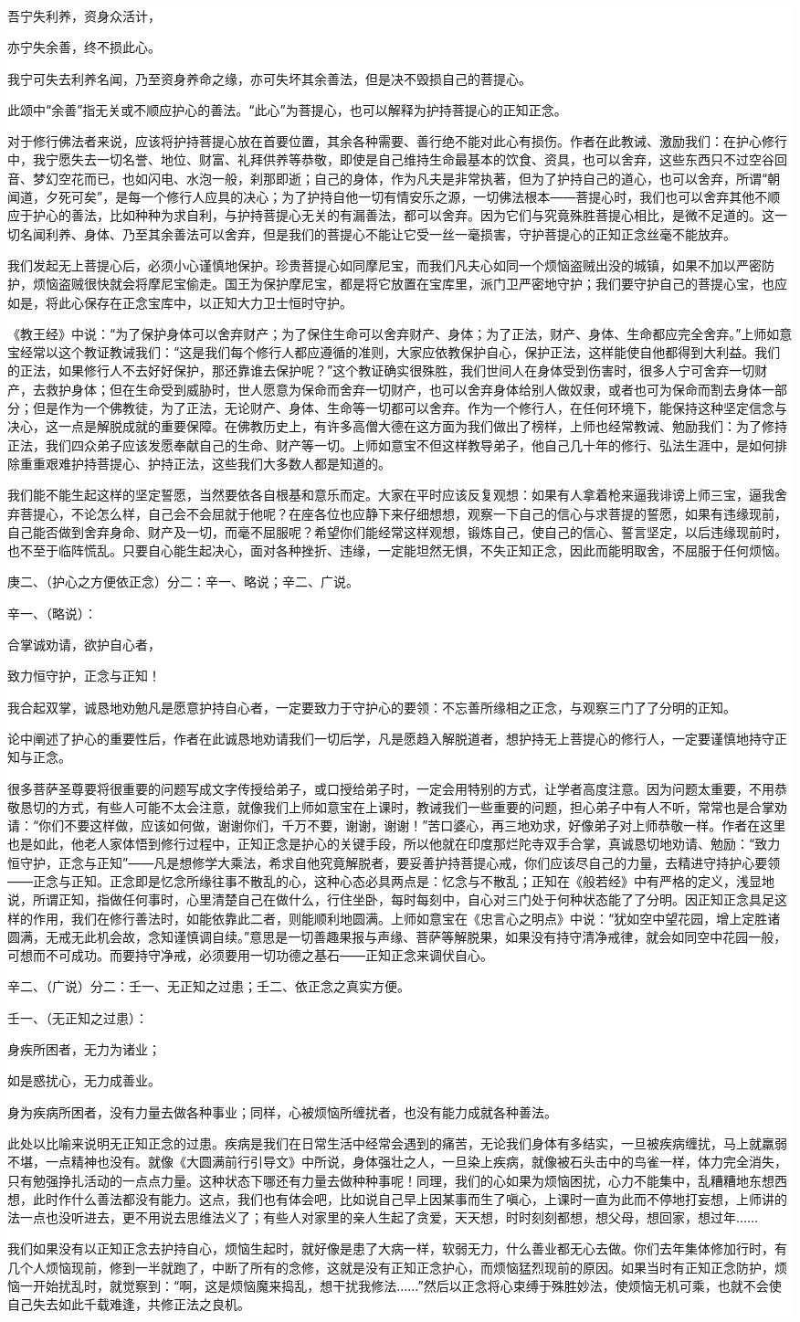 吾宁失利养，资身众活计，

亦宁失余善，终不损此心。

我宁可失去利养名闻，乃至资身养命之缘，亦可失坏其余善法，但是决不毁损自己的菩提心。

此颂中“余善”指无关或不顺应护心的善法。“此心”为菩提心，也可以解释为护持菩提心的正知正念。

对于修行佛法者来说，应该将护持菩提心放在首要位置，其余各种需要、善行绝不能对此心有损伤。作者在此教诫、激励我们：在护心修行中，我宁愿失去一切名誉、地位、财富、礼拜供养等恭敬，即使是自己维持生命最基本的饮食、资具，也可以舍弃，这些东西只不过空谷回音、梦幻空花而已，也如闪电、水泡一般，刹那即逝；自己的身体，作为凡夫是非常执著，但为了护持自己的道心，也可以舍弃，所谓“朝闻道，夕死可矣”，是每一个修行人应具的决心；为了护持自他一切有情安乐之源，一切佛法根本——菩提心时，我们也可以舍弃其他不顺应于护心的善法，比如种种为求自利，与护持菩提心无关的有漏善法，都可以舍弃。因为它们与究竟殊胜菩提心相比，是微不足道的。这一切名闻利养、身体、乃至其余善法可以舍弃，但是我们的菩提心不能让它受一丝一毫损害，守护菩提心的正知正念丝毫不能放弃。

我们发起无上菩提心后，必须小心谨慎地保护。珍贵菩提心如同摩尼宝，而我们凡夫心如同一个烦恼盗贼出没的城镇，如果不加以严密防护，烦恼盗贼很快就会将摩尼宝偷走。国王为保护摩尼宝，都是将它放置在宝库里，派门卫严密地守护；我们要守护自己的菩提心宝，也应如是，将此心保存在正念宝库中，以正知大力卫士恒时守护。

《教王经》中说：“为了保护身体可以舍弃财产；为了保住生命可以舍弃财产、身体；为了正法，财产、身体、生命都应完全舍弃。”上师如意宝经常以这个教证教诫我们：“这是我们每个修行人都应遵循的准则，大家应依教保护自心，保护正法，这样能使自他都得到大利益。我们的正法，如果修行人不去好好保护，那还靠谁去保护呢？”这个教证确实很殊胜，我们世间人在身体受到伤害时，很多人宁可舍弃一切财产，去救护身体；但在生命受到威胁时，世人愿意为保命而舍弃一切财产，也可以舍弃身体给别人做奴隶，或者也可为保命而割去身体一部分；但是作为一个佛教徒，为了正法，无论财产、身体、生命等一切都可以舍弃。作为一个修行人，在任何环境下，能保持这种坚定信念与决心，这一点是解脱成就的重要保障。在佛教历史上，有许多高僧大德在这方面为我们做出了榜样，上师也经常教诫、勉励我们：为了修持正法，我们四众弟子应该发愿奉献自己的生命、财产等一切。上师如意宝不但这样教导弟子，他自己几十年的修行、弘法生涯中，是如何排除重重艰难护持菩提心、护持正法，这些我们大多数人都是知道的。

我们能不能生起这样的坚定誓愿，当然要依各自根基和意乐而定。大家在平时应该反复观想：如果有人拿着枪来逼我诽谤上师三宝，逼我舍弃菩提心，不论怎么样，自己会不会屈就于他呢？在座各位也应静下来仔细想想，观察一下自己的信心与求菩提的誓愿，如果有违缘现前，自己能否做到舍弃身命、财产及一切，而毫不屈服呢？希望你们能经常这样观想，锻炼自己，使自己的信心、誓言坚定，以后违缘现前时，也不至于临阵慌乱。只要自心能生起决心，面对各种挫折、违缘，一定能坦然无惧，不失正知正念，因此而能明取舍，不屈服于任何烦恼。

庚二、（护心之方便依正念）分二：辛一、略说；辛二、广说。

辛一、（略说）：

合掌诚劝请，欲护自心者，

致力恒守护，正念与正知！

我合起双掌，诚恳地劝勉凡是愿意护持自心者，一定要致力于守护心的要领：不忘善所缘相之正念，与观察三门了了分明的正知。

论中阐述了护心的重要性后，作者在此诚恳地劝请我们一切后学，凡是愿趋入解脱道者，想护持无上菩提心的修行人，一定要谨慎地持守正知与正念。

很多菩萨圣尊要将很重要的问题写成文字传授给弟子，或口授给弟子时，一定会用特别的方式，让学者高度注意。因为问题太重要，不用恭敬恳切的方式，有些人可能不太会注意，就像我们上师如意宝在上课时，教诫我们一些重要的问题，担心弟子中有人不听，常常也是合掌劝请：“你们不要这样做，应该如何做，谢谢你们，千万不要，谢谢，谢谢！”苦口婆心，再三地劝求，好像弟子对上师恭敬一样。作者在这里也是如此，他老人家体悟到修行过程中，正知正念是护心的关键手段，所以他就在印度那烂陀寺双手合掌，真诚恳切地劝请、勉励：“致力恒守护，正念与正知”——凡是想修学大乘法，希求自他究竟解脱者，要妥善护持菩提心戒，你们应该尽自己的力量，去精进守持护心要领——正念与正知。正念即是忆念所缘往事不散乱的心，这种心态必具两点是：忆念与不散乱；正知在《般若经》中有严格的定义，浅显地说，所谓正知，指做任何事时，心里清楚自己在做什么，行住坐卧，每时每刻中，自心对三门处于何种状态能了了分明。因正知正念具足这样的作用，我们在修行善法时，如能依靠此二者，则能顺利地圆满。上师如意宝在《忠言心之明点》中说：“犹如空中望花园，增上定胜诸圆满，无戒无此机会故，念知谨慎调自续。”意思是一切善趣果报与声缘、菩萨等解脱果，如果没有持守清净戒律，就会如同空中花园一般，可想而不可成功。而要持守净戒，必须要用一切功德之基石——正知正念来调伏自心。

辛二、（广说）分二：壬一、无正知之过患；壬二、依正念之真实方便。

壬一、（无正知之过患）：

身疾所困者，无力为诸业；

如是惑扰心，无力成善业。

身为疾病所困者，没有力量去做各种事业；同样，心被烦恼所缠扰者，也没有能力成就各种善法。

此处以比喻来说明无正知正念的过患。疾病是我们在日常生活中经常会遇到的痛苦，无论我们身体有多结实，一旦被疾病缠扰，马上就羸弱不堪，一点精神也没有。就像《大圆满前行引导文》中所说，身体强壮之人，一旦染上疾病，就像被石头击中的鸟雀一样，体力完全消失，只有勉强挣扎活动的一点点力量。这种状态下哪还有力量去做种种事呢！同理，我们的心如果为烦恼困扰，心力不能集中，乱糟糟地东想西想，此时作什么善法都没有能力。这点，我们也有体会吧，比如说自己早上因某事而生了嗔心，上课时一直为此而不停地打妄想，上师讲的法一点也没听进去，更不用说去思维法义了；有些人对家里的亲人生起了贪爱，天天想，时时刻刻都想，想父母，想回家，想过年……

我们如果没有以正知正念去护持自心，烦恼生起时，就好像是患了大病一样，软弱无力，什么善业都无心去做。你们去年集体修加行时，有几个人烦恼现前，修到一半就跑了，中断了所有的念修，这就是没有正知正念护心，而烦恼猛烈现前的原因。如果当时有正知正念防护，烦恼一开始扰乱时，就觉察到：“啊，这是烦恼魔来捣乱，想干扰我修法……”然后以正念将心束缚于殊胜妙法，使烦恼无机可乘，也就不会使自己失去如此千载难逢，共修正法之良机。
